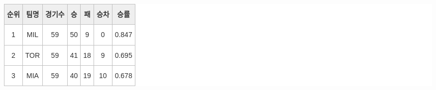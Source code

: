 <style type="text/css">
    .tg  {border-collapse:collapse;border-spacing:0;border-color:#ccc;}
    .tg td{font-family:Arial, sans-serif;font-size:14px;padding:10px 5px;border-style:solid;border-width:1px;overflow:hidden;word-break:normal;border-color:#ccc;color:#333;background-color:#fff;}
    .tg th{font-family:Arial, sans-serif;font-size:14px;font-weight:normal;padding:10px 5px;border-style:solid;border-width:1px;overflow:hidden;word-break:normal;border-color:#ccc;color:#333;background-color:#f0f0f0;}
    .tg .tg-jvag{background-color:#ffffff;color:#000000;border-color:#c0c0c0;text-align:center;vertical-align:middle}
    .tg .tg-wman{border-color:#c0c0c0;text-align:center;vertical-align:middle}
    .tg .tg-d14o{font-weight:bold;background-color:#efefef;border-color:#c0c0c0;text-align:center;vertical-align:middle}
    .tg .tg-qn23{color:#000000;border-color:#c0c0c0;text-align:center;vertical-align:middle}
    .tg .tg-50j8{background-color:#ffffff;border-color:#c0c0c0;text-align:center;vertical-align:middle}
    .tg .tg-fzdr{border-color:#c0c0c0;text-align:center;vertical-align:top}
    .tg .tg-hnyg{background-color:#ffffff;color:#000000;border-color:#c0c0c0;text-align:center;vertical-align:top}
</style>

<table class="tg">
  <tr>
    <th class="tg-d14o">순위</th>
    <th class="tg-d14o">팀명</th>
    <th class="tg-d14o">경기수</th>
    <th class="tg-d14o">승</th>
    <th class="tg-d14o">패</th>
    <th class="tg-d14o">승차</th>
    <th class="tg-d14o">승률</th>
  </tr>
  
<tr>
    <td class="tg-50j8">1</td>
    <td class="tg-50j8">MIL</td>
    <td class="tg-50j8">59</td>
    <td class="tg-50j8">50</td>
    <td class="tg-50j8">9</td>
    <td class="tg-50j8">0</td>
    <td class="tg-50j8">0.847</td>
</tr>

<tr>
    <td class="tg-50j8">2</td>
    <td class="tg-50j8">TOR</td>
    <td class="tg-50j8">59</td>
    <td class="tg-50j8">41</td>
    <td class="tg-50j8">18</td>
    <td class="tg-50j8">9</td>
    <td class="tg-50j8">0.695</td>
</tr>

<tr>
    <td class="tg-50j8">3</td>
    <td class="tg-50j8">MIA</td>
    <td class="tg-50j8">59</td>
    <td class="tg-50j8">40</td>
    <td class="tg-50j8">19</td>
    <td class="tg-50j8">10</td>
    <td class="tg-50j8">0.678</td>
</tr>
